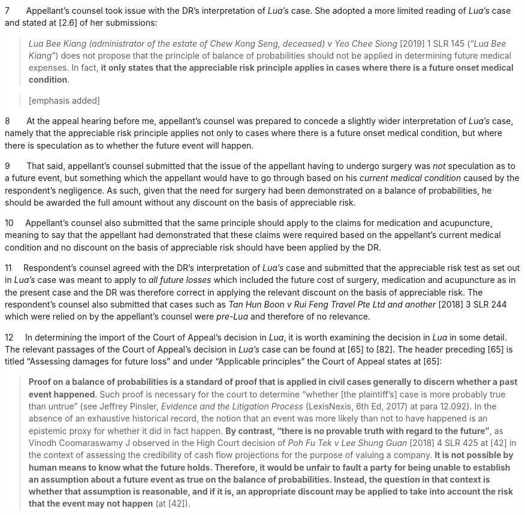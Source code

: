 7       Appellant’s counsel took issue with the DR’s interpretation of _Lua’s_ case. She adopted a more limited reading of _Lua’s_ case and stated at \[2.6\] of her submissions:

> _Lua Bee Kiang (administrator of the estate of Chew Kong Seng, deceased) v Yeo Chee Siong_ <span class="citation">\[2019\] 1 SLR 145</span> (“_Lua Bee Kiang_”) does not propose that the principle of balance of probabilities should not be applied in determining future medical expenses. In fact, **it only states that the appreciable risk principle applies in cases where there is a future onset medical condition**.

> \[emphasis added\]

8       At the appeal hearing before me, appellant’s counsel was prepared to concede a slightly wider interpretation of _Lua’s_ case, namely that the appreciable risk principle applies not only to cases where there is a future onset medical condition, but where there is speculation as to whether the future event will happen.

9       That said, appellant’s counsel submitted that the issue of the appellant having to undergo surgery was _not_ speculation as to a future event, but something which the appellant would have to go through based on his _current medical condition_ caused by the respondent’s negligence. As such, given that the need for surgery had been demonstrated on a balance of probabilities, he should be awarded the full amount without any discount on the basis of appreciable risk.

10     Appellant’s counsel also submitted that the same principle should apply to the claims for medication and acupuncture, meaning to say that the appellant had demonstrated that these claims were required based on the appellant’s current medical condition and no discount on the basis of appreciable risk should have been applied by the DR.

11     Respondent’s counsel agreed with the DR’s interpretation of _Lua’s_ case and submitted that the appreciable risk test as set out in _Lua’s_ case was meant to apply to _all future losses_ which included the future cost of surgery, medication and acupuncture as in the present case and the DR was therefore correct in applying the relevant discount on the basis of appreciable risk. The respondent’s counsel also submitted that cases such as _Tan Hun Boon v Rui Feng Travel Pte Ltd and another_ <span class="citation">\[2018\] 3 SLR 244</span> which were relied on by the appellant’s counsel were _pre-Lua_ and therefore of no relevance.

12     In determining the import of the Court of Appeal’s decision in _Lua_, it is worth examining the decision in _Lua_ in some detail. The relevant passages of the Court of Appeal’s decision in _Lua’s_ case can be found at \[65\] to \[82\]. The header preceding \[65\] is titled “Assessing damages for future loss” and under “Applicable principles” the Court of Appeal states at \[65\]:

> **Proof on a balance of probabilities is a standard of proof that is applied in civil cases generally to discern whether a past event happened**. Such proof is necessary for the court to determine “whether \[the plaintiff’s\] case is more probably true than untrue” (see Jeffrey Pinsler, _Evidence and the Litigation Process_ (LexisNexis, 6th Ed, 2017) at para 12.092). In the absence of an exhaustive historical record, the notion that an event was more likely than not to have happened is an epistemic proxy for whether it did in fact happen. **By contrast, “there is no provable truth with regard to the future”**, as Vinodh Coomaraswamy J observed in the High Court decision of _Poh Fu Tek v Lee Shung Guan_ <span class="citation">\[2018\] 4 SLR 425</span> at \[42\] in the context of assessing the credibility of cash flow projections for the purpose of valuing a company. **It is not possible by human means to know what the future holds. Therefore, it would be unfair to fault a party for being unable to establish an assumption about a future event as true on the balance of probabilities. Instead, the question in that context is whether that assumption is reasonable, and if it is, an appropriate discount may be applied to take into account the risk that the event may not happen** (at \[42\]).


[^1]: NE 15 October 2020, page 33A to C and page 33E-34A
[^2]: NE 1 April 2020, page 16C
[^3]: NE 1 April 2020, pages 15B to 16A